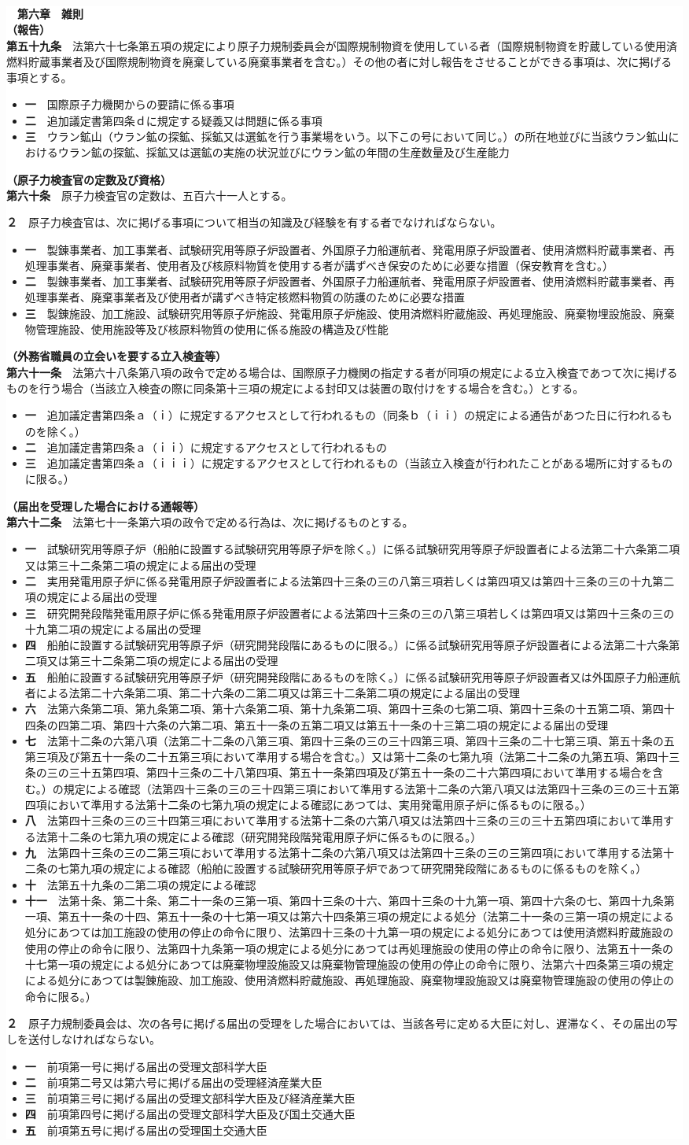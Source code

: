 &emsp;**第六章　雑則**  
**（報告）**  
**第五十九条**　法第六十七条第五項の規定により原子力規制委員会が国際規制物資を使用している者（国際規制物資を貯蔵している使用済燃料貯蔵事業者及び国際規制物資を廃棄している廃棄事業者を含む。）その他の者に対し報告をさせることができる事項は、次に掲げる事項とする。  
* **一**　国際原子力機関からの要請に係る事項  
* **二**　追加議定書第四条ｄに規定する疑義又は問題に係る事項  
* **三**　ウラン鉱山（ウラン鉱の探鉱、採鉱又は選鉱を行う事業場をいう。以下この号において同じ。）の所在地並びに当該ウラン鉱山におけるウラン鉱の探鉱、採鉱又は選鉱の実施の状況並びにウラン鉱の年間の生産数量及び生産能力  
  
**（原子力検査官の定数及び資格）**  
**第六十条**　原子力検査官の定数は、五百六十一人とする。  
  
**２**　原子力検査官は、次に掲げる事項について相当の知識及び経験を有する者でなければならない。  
* **一**　製錬事業者、加工事業者、試験研究用等原子炉設置者、外国原子力船運航者、発電用原子炉設置者、使用済燃料貯蔵事業者、再処理事業者、廃棄事業者、使用者及び核原料物質を使用する者が講ずべき保安のために必要な措置（保安教育を含む。）  
* **二**　製錬事業者、加工事業者、試験研究用等原子炉設置者、外国原子力船運航者、発電用原子炉設置者、使用済燃料貯蔵事業者、再処理事業者、廃棄事業者及び使用者が講ずべき特定核燃料物質の防護のために必要な措置  
* **三**　製錬施設、加工施設、試験研究用等原子炉施設、発電用原子炉施設、使用済燃料貯蔵施設、再処理施設、廃棄物埋設施設、廃棄物管理施設、使用施設等及び核原料物質の使用に係る施設の構造及び性能  
  
**（外務省職員の立会いを要する立入検査等）**  
**第六十一条**　法第六十八条第八項の政令で定める場合は、国際原子力機関の指定する者が同項の規定による立入検査であつて次に掲げるものを行う場合（当該立入検査の際に同条第十三項の規定による封印又は装置の取付けをする場合を含む。）とする。  
* **一**　追加議定書第四条ａ（ｉ）に規定するアクセスとして行われるもの（同条ｂ（ｉｉ）の規定による通告があつた日に行われるものを除く。）  
* **二**　追加議定書第四条ａ（ｉｉ）に規定するアクセスとして行われるもの  
* **三**　追加議定書第四条ａ（ｉｉｉ）に規定するアクセスとして行われるもの（当該立入検査が行われたことがある場所に対するものに限る。）  
  
**（届出を受理した場合における通報等）**  
**第六十二条**　法第七十一条第六項の政令で定める行為は、次に掲げるものとする。  
* **一**　試験研究用等原子炉（船舶に設置する試験研究用等原子炉を除く。）に係る試験研究用等原子炉設置者による法第二十六条第二項又は第三十二条第二項の規定による届出の受理  
* **二**　実用発電用原子炉に係る発電用原子炉設置者による法第四十三条の三の八第三項若しくは第四項又は第四十三条の三の十九第二項の規定による届出の受理  
* **三**　研究開発段階発電用原子炉に係る発電用原子炉設置者による法第四十三条の三の八第三項若しくは第四項又は第四十三条の三の十九第二項の規定による届出の受理  
* **四**　船舶に設置する試験研究用等原子炉（研究開発段階にあるものに限る。）に係る試験研究用等原子炉設置者による法第二十六条第二項又は第三十二条第二項の規定による届出の受理  
* **五**　船舶に設置する試験研究用等原子炉（研究開発段階にあるものを除く。）に係る試験研究用等原子炉設置者又は外国原子力船運航者による法第二十六条第二項、第二十六条の二第二項又は第三十二条第二項の規定による届出の受理  
* **六**　法第六条第二項、第九条第二項、第十六条第二項、第十九条第二項、第四十三条の七第二項、第四十三条の十五第二項、第四十四条の四第二項、第四十六条の六第二項、第五十一条の五第二項又は第五十一条の十三第二項の規定による届出の受理  
* **七**　法第十二条の六第八項（法第二十二条の八第三項、第四十三条の三の三十四第三項、第四十三条の二十七第三項、第五十条の五第三項及び第五十一条の二十五第三項において準用する場合を含む。）又は第十二条の七第九項（法第二十二条の九第五項、第四十三条の三の三十五第四項、第四十三条の二十八第四項、第五十一条第四項及び第五十一条の二十六第四項において準用する場合を含む。）の規定による確認（法第四十三条の三の三十四第三項において準用する法第十二条の六第八項又は法第四十三条の三の三十五第四項において準用する法第十二条の七第九項の規定による確認にあつては、実用発電用原子炉に係るものに限る。）  
* **八**　法第四十三条の三の三十四第三項において準用する法第十二条の六第八項又は法第四十三条の三の三十五第四項において準用する法第十二条の七第九項の規定による確認（研究開発段階発電用原子炉に係るものに限る。）  
* **九**　法第四十三条の三の二第三項において準用する法第十二条の六第八項又は法第四十三条の三の三第四項において準用する法第十二条の七第九項の規定による確認（船舶に設置する試験研究用等原子炉であつて研究開発段階にあるものに係るものを除く。）  
* **十**　法第五十九条の二第二項の規定による確認  
* **十一**　法第十条、第二十条、第二十一条の三第一項、第四十三条の十六、第四十三条の十九第一項、第四十六条の七、第四十九条第一項、第五十一条の十四、第五十一条の十七第一項又は第六十四条第三項の規定による処分（法第二十一条の三第一項の規定による処分にあつては加工施設の使用の停止の命令に限り、法第四十三条の十九第一項の規定による処分にあつては使用済燃料貯蔵施設の使用の停止の命令に限り、法第四十九条第一項の規定による処分にあつては再処理施設の使用の停止の命令に限り、法第五十一条の十七第一項の規定による処分にあつては廃棄物埋設施設又は廃棄物管理施設の使用の停止の命令に限り、法第六十四条第三項の規定による処分にあつては製錬施設、加工施設、使用済燃料貯蔵施設、再処理施設、廃棄物埋設施設又は廃棄物管理施設の使用の停止の命令に限る。）  
  
**２**　原子力規制委員会は、次の各号に掲げる届出の受理をした場合においては、当該各号に定める大臣に対し、遅滞なく、その届出の写しを送付しなければならない。  
* **一**　前項第一号に掲げる届出の受理文部科学大臣  
* **二**　前項第二号又は第六号に掲げる届出の受理経済産業大臣  
* **三**　前項第三号に掲げる届出の受理文部科学大臣及び経済産業大臣  
* **四**　前項第四号に掲げる届出の受理文部科学大臣及び国土交通大臣  
* **五**　前項第五号に掲げる届出の受理国土交通大臣  
  